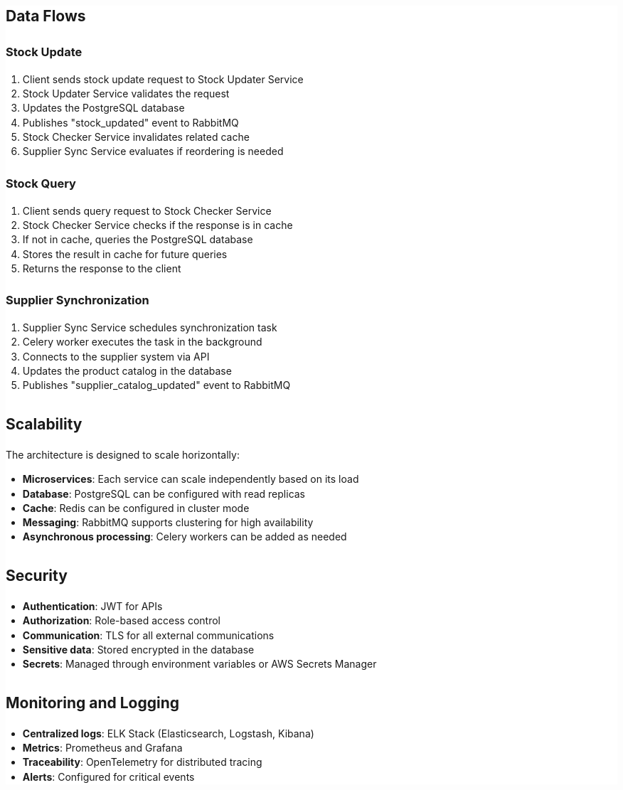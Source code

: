 ## Data Flows

### Stock Update

1. Client sends stock update request to Stock Updater Service
2. Stock Updater Service validates the request
3. Updates the PostgreSQL database
4. Publishes "stock_updated" event to RabbitMQ
5. Stock Checker Service invalidates related cache
6. Supplier Sync Service evaluates if reordering is needed

### Stock Query

1. Client sends query request to Stock Checker Service
2. Stock Checker Service checks if the response is in cache
3. If not in cache, queries the PostgreSQL database
4. Stores the result in cache for future queries
5. Returns the response to the client

### Supplier Synchronization

1. Supplier Sync Service schedules synchronization task
2. Celery worker executes the task in the background
3. Connects to the supplier system via API
4. Updates the product catalog in the database
5. Publishes "supplier_catalog_updated" event to RabbitMQ

## Scalability

The architecture is designed to scale horizontally:

- **Microservices**: Each service can scale independently based on its load
- **Database**: PostgreSQL can be configured with read replicas
- **Cache**: Redis can be configured in cluster mode
- **Messaging**: RabbitMQ supports clustering for high availability
- **Asynchronous processing**: Celery workers can be added as needed

## Security

- **Authentication**: JWT for APIs
- **Authorization**: Role-based access control
- **Communication**: TLS for all external communications
- **Sensitive data**: Stored encrypted in the database
- **Secrets**: Managed through environment variables or AWS Secrets Manager

## Monitoring and Logging

- **Centralized logs**: ELK Stack (Elasticsearch, Logstash, Kibana)
- **Metrics**: Prometheus and Grafana
- **Traceability**: OpenTelemetry for distributed tracing
- **Alerts**: Configured for critical events
